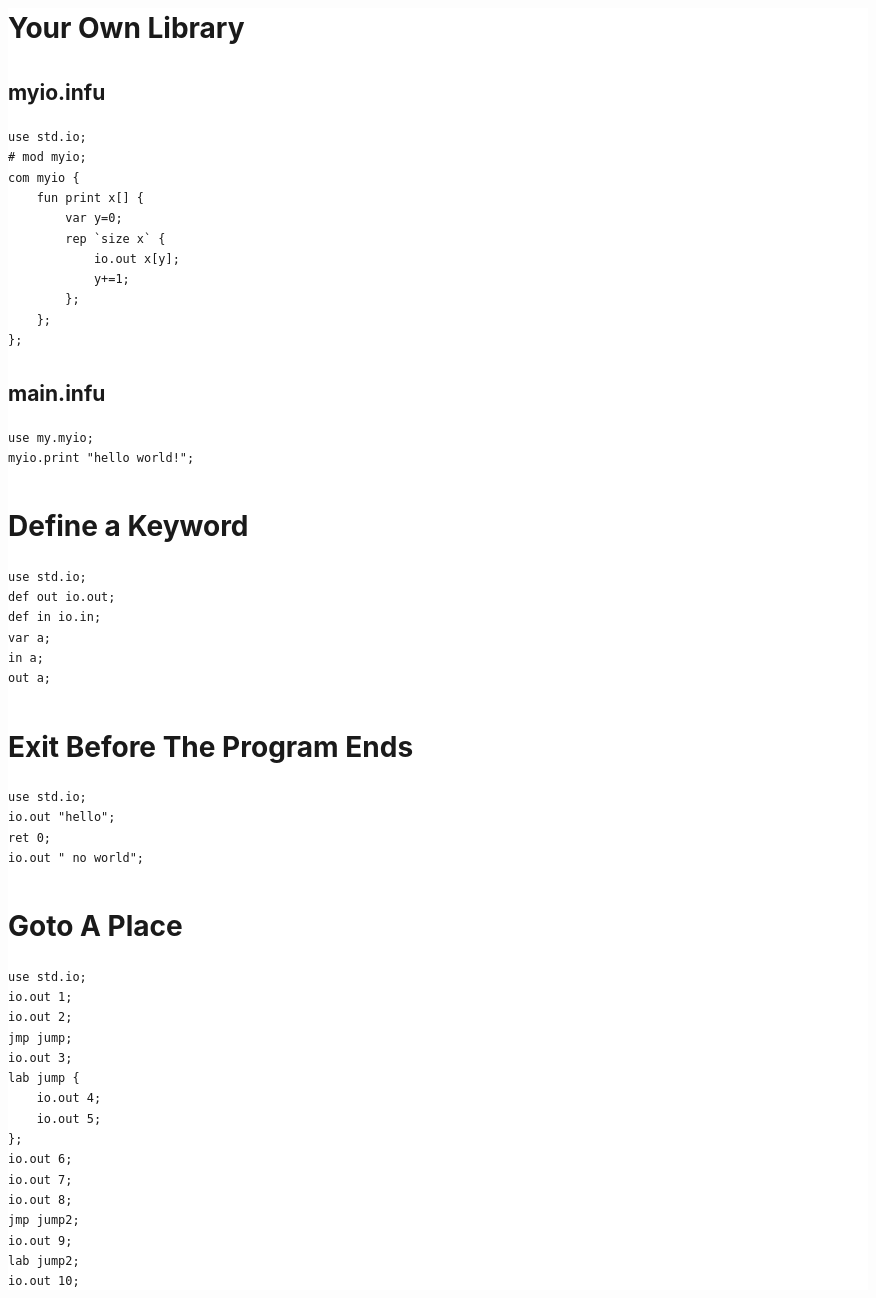 # Your Own Library

## myio.infu
```
use std.io;
# mod myio;
com myio {
	fun print x[] {
		var y=0;
		rep `size x` {
			io.out x[y];
			y+=1;
		};
	};
};
```

## main.infu
```
use my.myio;
myio.print "hello world!";
```

# Define a Keyword
```
use std.io;
def out io.out;
def in io.in;
var a;
in a;
out a;
```

# Exit Before The Program Ends
```
use std.io;
io.out "hello";
ret 0;
io.out " no world";
```

# Goto A Place
```
use std.io;
io.out 1;
io.out 2;
jmp jump;
io.out 3;
lab jump {
	io.out 4;
	io.out 5;
};
io.out 6;
io.out 7;
io.out 8;
jmp jump2;
io.out 9;
lab jump2;
io.out 10;
```